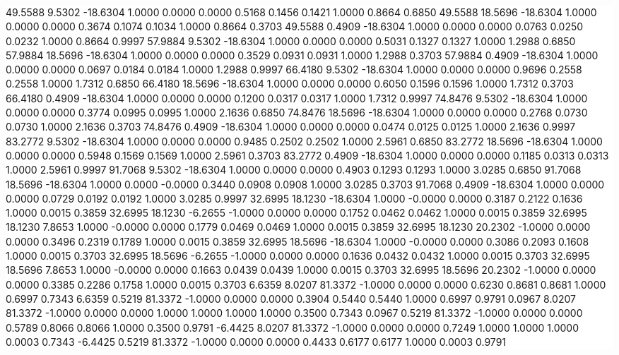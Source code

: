    49.5588     9.5302   -18.6304    1.0000     0.0000     0.0000    0.5168     0.1456     0.1421     1.0000    0.8664     0.6850
   49.5588    18.5696   -18.6304    1.0000     0.0000     0.0000    0.3674     0.1074     0.1034     1.0000    0.8664     0.3703
   49.5588     0.4909   -18.6304    1.0000     0.0000     0.0000    0.0763     0.0250     0.0232     1.0000    0.8664     0.9997
   57.9884     9.5302   -18.6304    1.0000     0.0000     0.0000    0.5031     0.1327     0.1327     1.0000    1.2988     0.6850
   57.9884    18.5696   -18.6304    1.0000     0.0000     0.0000    0.3529     0.0931     0.0931     1.0000    1.2988     0.3703
   57.9884     0.4909   -18.6304    1.0000     0.0000     0.0000    0.0697     0.0184     0.0184     1.0000    1.2988     0.9997
   66.4180     9.5302   -18.6304    1.0000     0.0000     0.0000    0.9696     0.2558     0.2558     1.0000    1.7312     0.6850
   66.4180    18.5696   -18.6304    1.0000     0.0000     0.0000    0.6050     0.1596     0.1596     1.0000    1.7312     0.3703
   66.4180     0.4909   -18.6304    1.0000     0.0000     0.0000    0.1200     0.0317     0.0317     1.0000    1.7312     0.9997
   74.8476     9.5302   -18.6304    1.0000     0.0000     0.0000    0.3774     0.0995     0.0995     1.0000    2.1636     0.6850
   74.8476    18.5696   -18.6304    1.0000     0.0000     0.0000    0.2768     0.0730     0.0730     1.0000    2.1636     0.3703
   74.8476     0.4909   -18.6304    1.0000     0.0000     0.0000    0.0474     0.0125     0.0125     1.0000    2.1636     0.9997
   83.2772     9.5302   -18.6304    1.0000     0.0000     0.0000    0.9485     0.2502     0.2502     1.0000    2.5961     0.6850
   83.2772    18.5696   -18.6304    1.0000     0.0000     0.0000    0.5948     0.1569     0.1569     1.0000    2.5961     0.3703
   83.2772     0.4909   -18.6304    1.0000     0.0000     0.0000    0.1185     0.0313     0.0313     1.0000    2.5961     0.9997
   91.7068     9.5302   -18.6304    1.0000     0.0000     0.0000    0.4903     0.1293     0.1293     1.0000    3.0285     0.6850
   91.7068    18.5696   -18.6304    1.0000     0.0000    -0.0000    0.3440     0.0908     0.0908     1.0000    3.0285     0.3703
   91.7068     0.4909   -18.6304    1.0000     0.0000     0.0000    0.0729     0.0192     0.0192     1.0000    3.0285     0.9997
   32.6995    18.1230   -18.6304    1.0000    -0.0000     0.0000    0.3187     0.2122     0.1636     1.0000    0.0015     0.3859
   32.6995    18.1230    -6.2655   -1.0000     0.0000     0.0000    0.1752     0.0462     0.0462     1.0000    0.0015     0.3859
   32.6995    18.1230     7.8653    1.0000    -0.0000     0.0000    0.1779     0.0469     0.0469     1.0000    0.0015     0.3859
   32.6995    18.1230    20.2302   -1.0000     0.0000     0.0000    0.3496     0.2319     0.1789     1.0000    0.0015     0.3859
   32.6995    18.5696   -18.6304    1.0000    -0.0000     0.0000    0.3086     0.2093     0.1608     1.0000    0.0015     0.3703
   32.6995    18.5696    -6.2655   -1.0000     0.0000     0.0000    0.1636     0.0432     0.0432     1.0000    0.0015     0.3703
   32.6995    18.5696     7.8653    1.0000    -0.0000     0.0000    0.1663     0.0439     0.0439     1.0000    0.0015     0.3703
   32.6995    18.5696    20.2302   -1.0000     0.0000     0.0000    0.3385     0.2286     0.1758     1.0000    0.0015     0.3703
    6.6359     8.0207    81.3372   -1.0000     0.0000     0.0000    0.6230     0.8681     0.8681     1.0000    0.6997     0.7343
    6.6359     0.5219    81.3372   -1.0000     0.0000     0.0000    0.3904     0.5440     0.5440     1.0000    0.6997     0.9791
    0.0967     8.0207    81.3372   -1.0000     0.0000     0.0000    1.0000     1.0000     1.0000     1.0000    0.3500     0.7343
    0.0967     0.5219    81.3372   -1.0000     0.0000     0.0000    0.5789     0.8066     0.8066     1.0000    0.3500     0.9791
   -6.4425     8.0207    81.3372   -1.0000     0.0000     0.0000    0.7249     1.0000     1.0000     1.0000    0.0003     0.7343
   -6.4425     0.5219    81.3372   -1.0000     0.0000     0.0000    0.4433     0.6177     0.6177     1.0000    0.0003     0.9791